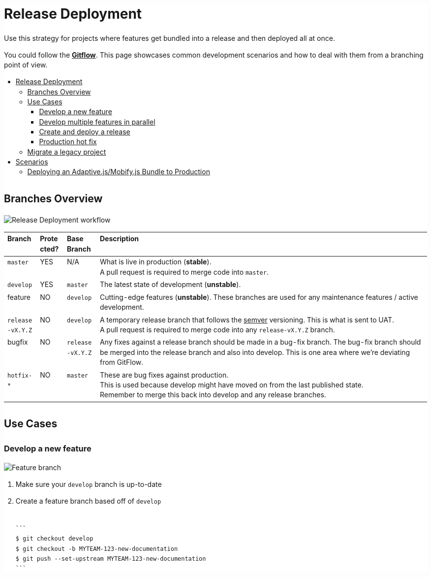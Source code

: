 # Release Deployment

Use this strategy for projects where features get bundled into a release and then
deployed all at once.

You could follow the [**Gitflow**](https://www.atlassian.com/git/tutorials/comparing-workflows/gitflow-workflow). This page showcases common development scenarios and how to deal with them from a branching point of view.

- [Release Deployment](#release-deployment)
  - [Branches Overview](#branches-overview)
  - [Use Cases](#use-cases)
    - [Develop a new feature](#develop-a-new-feature)
    - [Develop multiple features in parallel](#develop-multiple-features-in-parallel)
    - [Create and deploy a release](#create-and-deploy-a-release)
    - [Production hot fix](#production-hot-fix)
  - [Migrate a legacy project](#migrate-a-legacy-project)
- [Scenarios](#scenarios)
  - [Deploying an Adaptive.js/Mobify.js Bundle to Production](#deploying-an-adaptivejsmobifyjs-bundle-to-production)

## Branches Overview

![Release Deployment workflow](./figures/release-deployment.png)

| Branch        | Protected? | Base Branch | Description    |
| :-------------|:-----------|:------------|:---------------|
| `master`      | YES        | N/A         | What is live in production (**stable**).<br/>A pull request is required to merge code into `master`. |
| `develop`     | YES        | `master`    | The latest state of development (**unstable**). |
| feature       | NO         | `develop`   | Cutting-edge features (**unstable**). These branches are used for any maintenance features / active development. |
| `release-vX.Y.Z` | NO      | `develop`    | A temporary release branch that follows the [semver](http://semver.org/) versioning. This is what is sent to UAT.<br/>A pull request is required to merge code into any `release-vX.Y.Z` branch. |
| bugfix        | NO         | `release-vX.Y.Z` | Any fixes against a release branch should be made in a bug-fix branch. The bug-fix branch should be merged into the release branch and also into develop. This is one area where we’re deviating from GitFlow. |
| `hotfix-*`    | NO         | `master`    | These are bug fixes against production.<br/>This is used because develop might have moved on from the last published state.<br/>Remember to merge this back into develop and any release branches. |

## Use Cases

### Develop a new feature

![Feature branch](./figures/feature-branch.png)

1. Make sure your `develop` branch is up-to-date

1. Create a feature branch based off of `develop`

   ~~~admonish terminal

   ```
   $ git checkout develop
   $ git checkout -b MYTEAM-123-new-documentation
   $ git push --set-upstream MYTEAM-123-new-documentation
   ```

   ~~~
